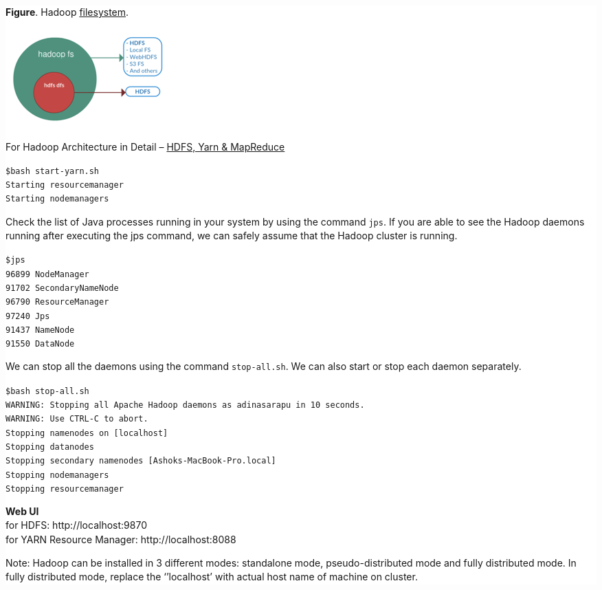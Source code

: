 <b>Figure</b>. Hadoop [filesystem](http://hadoop.apache.org).  

![HDFS](/images/hadoop-fs.png)  

For Hadoop Architecture in Detail – [HDFS, Yarn & MapReduce](https://data-flair.training/blogs/hadoop-architecture/)  

```  
$bash start-yarn.sh  
Starting resourcemanager  
Starting nodemanagers  
```  

Check the list of Java processes running in your system by using the command `jps`. If you are able to see the Hadoop daemons running after executing the jps command, we can safely assume that the Hadoop cluster is running.  

```  
$jps  
96899 NodeManager  
91702 SecondaryNameNode  
96790 ResourceManager  
97240 Jps  
91437 NameNode  
91550 DataNode  
```  
We can stop all the daemons using the command `stop-all.sh`. We can also start or stop each daemon separately.  

```  
$bash stop-all.sh  
WARNING: Stopping all Apache Hadoop daemons as adinasarapu in 10 seconds.  
WARNING: Use CTRL-C to abort.  
Stopping namenodes on [localhost]  
Stopping datanodes  
Stopping secondary namenodes [Ashoks-MacBook-Pro.local]  
Stopping nodemanagers  
Stopping resourcemanager  
```  

<b>Web UI</b>  
for HDFS: http://localhost:9870  
for YARN Resource Manager: http://localhost:8088  

Note: Hadoop can be installed in 3 different modes: standalone mode, pseudo-distributed mode and fully distributed mode. In fully distributed mode, replace the ‘’localhost’ with actual host name of machine on cluster.  


[^1]: [Apache Spark](https://spark.apache.org)  
[^2]: [Apache Hadoop](https://hadoop.apache.org)  
[^3]: [Learning Journal](https://www.learningjournal.guru/courses/spark/spark-foundation-training/)  
[^4]: [A tale of Spark Session and Spark Context](https://medium.com/@achilleus/spark-session-10d0d66d1d24)  
[^5]: [MySQL](https://www.a2hosting.com.co/kb/developer-corner/mysql/managing-mysql-databases-and-users-from-the-command-line)  